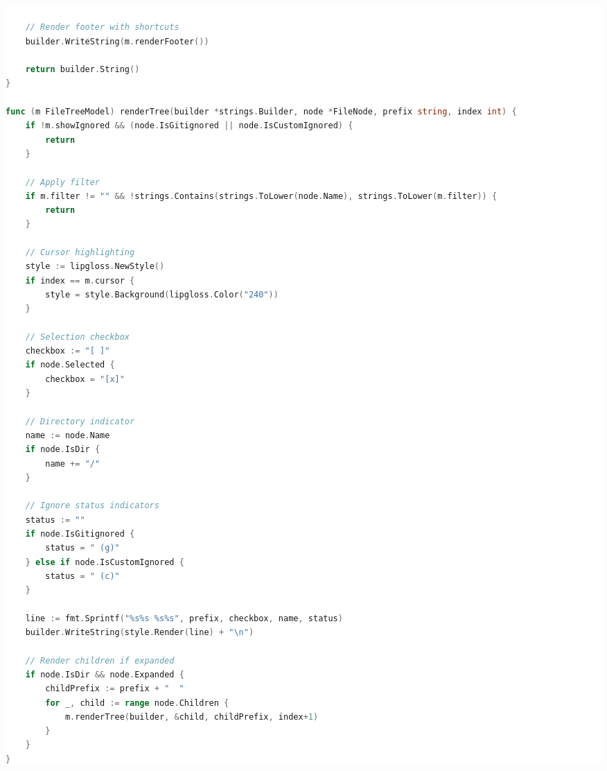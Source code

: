 ```go

    // Render footer with shortcuts
    builder.WriteString(m.renderFooter())

    return builder.String()
}

func (m FileTreeModel) renderTree(builder *strings.Builder, node *FileNode, prefix string, index int) {
    if !m.showIgnored && (node.IsGitignored || node.IsCustomIgnored) {
        return
    }

    // Apply filter
    if m.filter != "" && !strings.Contains(strings.ToLower(node.Name), strings.ToLower(m.filter)) {
        return
    }

    // Cursor highlighting
    style := lipgloss.NewStyle()
    if index == m.cursor {
        style = style.Background(lipgloss.Color("240"))
    }

    // Selection checkbox
    checkbox := "[ ]"
    if node.Selected {
        checkbox = "[x]"
    }

    // Directory indicator
    name := node.Name
    if node.IsDir {
        name += "/"
    }

    // Ignore status indicators
    status := ""
    if node.IsGitignored {
        status = " (g)"
    } else if node.IsCustomIgnored {
        status = " (c)"
    }

    line := fmt.Sprintf("%s%s %s%s", prefix, checkbox, name, status)
    builder.WriteString(style.Render(line) + "\n")

    // Render children if expanded
    if node.IsDir && node.Expanded {
        childPrefix := prefix + "  "
        for _, child := range node.Children {
            m.renderTree(builder, &child, childPrefix, index+1)
        }
    }
}
```
